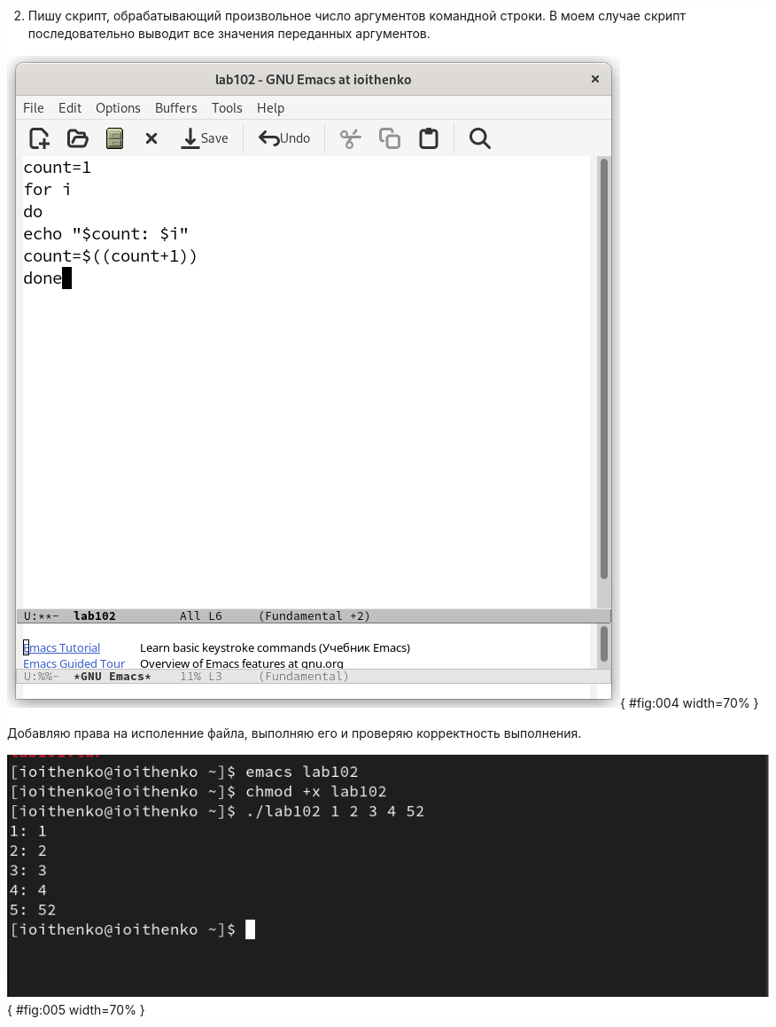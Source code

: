 
2. Пишу скрипт, обрабатывающий произвольное число аргументов командной строки. В моем случае скрипт последовательно выводит все значения переданных аргументов.

![Скрипт номер 2.](image/4.png){ #fig:004 width=70% }

Добавляю права на исполенние файла, выполняю его и проверяю корректность выполнения.

![Результат выполнения командного файла номер 2.](image/5.png){ #fig:005 width=70% }
